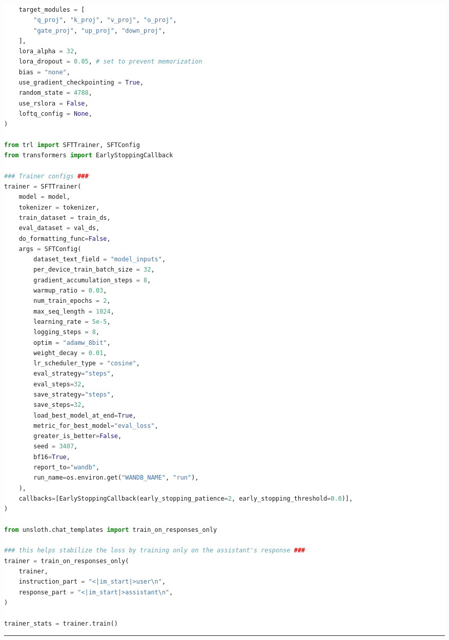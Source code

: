 ```python
    target_modules = [
        "q_proj", "k_proj", "v_proj", "o_proj",
        "gate_proj", "up_proj", "down_proj",
    ],
    lora_alpha = 32,
    lora_dropout = 0.05, # set to prevent memorization
    bias = "none",    
    use_gradient_checkpointing = True,
    random_state = 4788,
    use_rslora = False,  
    loftq_config = None, 
)

from trl import SFTTrainer, SFTConfig
from transformers import EarlyStoppingCallback

### Trainer configs ###
trainer = SFTTrainer(
    model = model,
    tokenizer = tokenizer,
    train_dataset = train_ds,
    eval_dataset = val_ds,
    do_formatting_func=False,
    args = SFTConfig(
        dataset_text_field = "model_inputs",
        per_device_train_batch_size = 32,
        gradient_accumulation_steps = 8, 
        warmup_ratio = 0.03,
        num_train_epochs = 2,
        max_seq_length = 1024,
        learning_rate = 5e-5, 
        logging_steps = 8,
        optim = "adamw_8bit",
        weight_decay = 0.01,
        lr_scheduler_type = "cosine",
        eval_strategy="steps",
        eval_steps=32,                    
        save_strategy="steps",
        save_steps=32,
        load_best_model_at_end=True,
        metric_for_best_model="eval_loss",
        greater_is_better=False,
        seed = 3407,
        bf16=True,
        report_to="wandb",
        run_name=os.environ.get("WANDB_NAME", "run"), 
    ),
    callbacks=[EarlyStoppingCallback(early_stopping_patience=2, early_stopping_threshold=0.0)],
)

from unsloth.chat_templates import train_on_responses_only

### this helps stabilize the loss by training only on the assistant's response ###
trainer = train_on_responses_only(
    trainer,
    instruction_part = "<|im_start|>user\n",
    response_part = "<|im_start|>assistant\n",
)

trainer_stats = trainer.train()
```
---